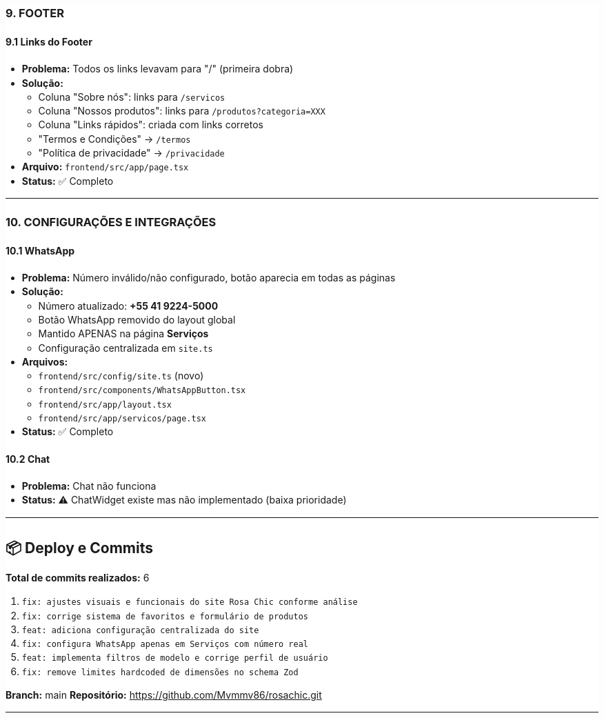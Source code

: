 
### **9. FOOTER**

#### 9.1 Links do Footer
- **Problema:** Todos os links levavam para "/" (primeira dobra)
- **Solução:**
  - Coluna "Sobre nós": links para `/servicos`
  - Coluna "Nossos produtos": links para `/produtos?categoria=XXX`
  - Coluna "Links rápidos": criada com links corretos
  - "Termos e Condições" → `/termos`
  - "Política de privacidade" → `/privacidade`
- **Arquivo:** `frontend/src/app/page.tsx`
- **Status:** ✅ Completo

---

### **10. CONFIGURAÇÕES E INTEGRAÇÕES**

#### 10.1 WhatsApp
- **Problema:** Número inválido/não configurado, botão aparecia em todas as páginas
- **Solução:**
  - Número atualizado: **+55 41 9224-5000**
  - Botão WhatsApp removido do layout global
  - Mantido APENAS na página **Serviços**
  - Configuração centralizada em `site.ts`
- **Arquivos:**
  - `frontend/src/config/site.ts` (novo)
  - `frontend/src/components/WhatsAppButton.tsx`
  - `frontend/src/app/layout.tsx`
  - `frontend/src/app/servicos/page.tsx`
- **Status:** ✅ Completo

#### 10.2 Chat
- **Problema:** Chat não funciona
- **Status:** ⚠️ ChatWidget existe mas não implementado (baixa prioridade)

---

## 📦 Deploy e Commits

**Total de commits realizados:** 6

1. `fix: ajustes visuais e funcionais do site Rosa Chic conforme análise`
2. `fix: corrige sistema de favoritos e formulário de produtos`
3. `feat: adiciona configuração centralizada do site`
4. `fix: configura WhatsApp apenas em Serviços com número real`
5. `feat: implementa filtros de modelo e corrige perfil de usuário`
6. `fix: remove limites hardcoded de dimensões no schema Zod`

**Branch:** main
**Repositório:** https://github.com/Mvmmv86/rosachic.git

---